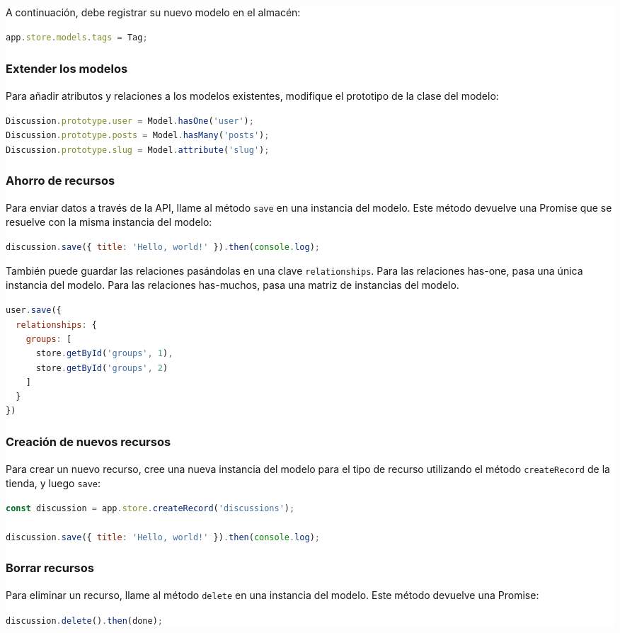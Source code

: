 A continuación, debe registrar su nuevo modelo en el almacén:

```js
app.store.models.tags = Tag;
```



### Extender los modelos

Para añadir atributos y relaciones a los modelos existentes, modifique el prototipo de la clase del modelo:

```js
Discussion.prototype.user = Model.hasOne('user');
Discussion.prototype.posts = Model.hasMany('posts');
Discussion.prototype.slug = Model.attribute('slug');
```



### Ahorro de recursos

Para enviar datos a través de la API, llame al método `save` en una instancia del modelo. Este método devuelve una Promise que se resuelve con la misma instancia del modelo:

```js
discussion.save({ title: 'Hello, world!' }).then(console.log);
```

También puede guardar las relaciones pasándolas en una clave `relationships`. Para las relaciones has-one, pasa una única instancia del modelo. Para las relaciones has-muchos, pasa una matriz de instancias del modelo.

```js
user.save({
  relationships: {
    groups: [
      store.getById('groups', 1),
      store.getById('groups', 2)
    ]
  }
})
```

### Creación de nuevos recursos

Para crear un nuevo recurso, cree una nueva instancia del modelo para el tipo de recurso utilizando el método `createRecord` de la tienda, y luego `save`:

```js
const discussion = app.store.createRecord('discussions');

discussion.save({ title: 'Hello, world!' }).then(console.log);
```

### Borrar recursos

Para eliminar un recurso, llame al método `delete` en una instancia del modelo. Este método devuelve una Promise:

```js
discussion.delete().then(done);
```
